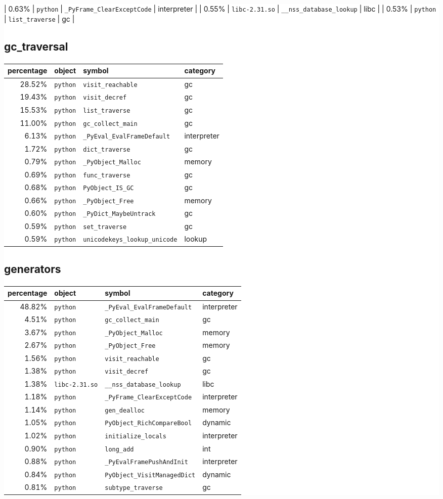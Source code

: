 | 0.63% | `python` | `_PyFrame_ClearExceptCode` | interpreter |
| 0.55% | `libc-2.31.so` | `__nss_database_lookup` | libc |
| 0.53% | `python` | `list_traverse` | gc |

## gc_traversal

| percentage | object | symbol | category |
| ---: | :--- | :--- | :--- |
| 28.52% | `python` | `visit_reachable` | gc |
| 19.43% | `python` | `visit_decref` | gc |
| 15.53% | `python` | `list_traverse` | gc |
| 11.00% | `python` | `gc_collect_main` | gc |
| 6.13% | `python` | `_PyEval_EvalFrameDefault` | interpreter |
| 1.72% | `python` | `dict_traverse` | gc |
| 0.79% | `python` | `_PyObject_Malloc` | memory |
| 0.69% | `python` | `func_traverse` | gc |
| 0.68% | `python` | `PyObject_IS_GC` | gc |
| 0.66% | `python` | `_PyObject_Free` | memory |
| 0.60% | `python` | `_PyDict_MaybeUntrack` | gc |
| 0.59% | `python` | `set_traverse` | gc |
| 0.59% | `python` | `unicodekeys_lookup_unicode` | lookup |

## generators

| percentage | object | symbol | category |
| ---: | :--- | :--- | :--- |
| 48.82% | `python` | `_PyEval_EvalFrameDefault` | interpreter |
| 4.51% | `python` | `gc_collect_main` | gc |
| 3.67% | `python` | `_PyObject_Malloc` | memory |
| 2.67% | `python` | `_PyObject_Free` | memory |
| 1.56% | `python` | `visit_reachable` | gc |
| 1.38% | `python` | `visit_decref` | gc |
| 1.38% | `libc-2.31.so` | `__nss_database_lookup` | libc |
| 1.18% | `python` | `_PyFrame_ClearExceptCode` | interpreter |
| 1.14% | `python` | `gen_dealloc` | memory |
| 1.05% | `python` | `PyObject_RichCompareBool` | dynamic |
| 1.02% | `python` | `initialize_locals` | interpreter |
| 0.90% | `python` | `long_add` | int |
| 0.88% | `python` | `_PyEvalFramePushAndInit` | interpreter |
| 0.84% | `python` | `PyObject_VisitManagedDict` | dynamic |
| 0.81% | `python` | `subtype_traverse` | gc |